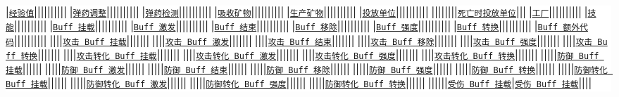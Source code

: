 |[`经验值`](/Buff/Buff效果-1-杂项.md#经验值-主动)||||||||||
|[`弹药调整`](/Buff/Buff效果-1-杂项.md#弹药调整-主动)||||||||||
|[`弹药检测`](/Buff/Buff效果-1-杂项.md#弹药检测-主动)||||||||||
|[`吸收矿物`](/Buff/Buff效果-1-杂项.md#吸收矿物-主动)||||||||||
|[`生产矿物`](/Buff/Buff效果-1-杂项.md#生产矿物-主动)||||||||||
|[`投放单位`](/Buff/Buff效果-1-杂项.md#投放单位-主动)||||||||||
||||||||[`死亡时投放单位`](/Buff/Buff效果-1-杂项.md#死亡时投放单位-亡语)|||
|[`工厂`](/Buff/Buff效果-1-杂项.md#工厂-主动)||||||||||
|[`技能`](/Buff/Buff效果-1-杂项.md#技能-主动)||||||||||
|[`Buff 挂载`](/Buff/Buff效果-2-Buff处理.md#Buff-挂载-主动)||||||||||
|[`Buff 激发`](/Buff/Buff效果-2-Buff处理.md#Buff-激发-主动)||||||||||
|[`Buff 结束`](/Buff/Buff效果-2-Buff处理.md#Buff-结束-主动)||||||||||
|[`Buff 移除`](/Buff/Buff效果-2-Buff处理.md#Buff-移除-主动)||||||||||
|[`Buff 强度`](/Buff/Buff效果-2-Buff处理.md#Buff-强度-主动)||||||||||
|[`Buff 转换`](/Buff/Buff效果-2-Buff处理.md#Buff-转换-主动)||||||||||
|[`Buff 额外代码`](/Buff/Buff效果-2-Buff处理.md#Buff-额外代码-主动)||||||||||
||||[`攻击 Buff 挂载`](/Buff/Buff效果-2-Buff处理.md#攻击-Buff-挂载-攻击)|||||||
||||[`攻击 Buff 激发`](/Buff/Buff效果-2-Buff处理.md#攻击-Buff-激发-攻击)|||||||
||||[`攻击 Buff 结束`](/Buff/Buff效果-2-Buff处理.md#攻击-Buff-结束-攻击)|||||||
||||[`攻击 Buff 移除`](/Buff/Buff效果-2-Buff处理.md#攻击-Buff-移除-攻击)|||||||
||||[`攻击 Buff 强度`](/Buff/Buff效果-2-Buff处理.md#攻击-Buff-强度-攻击)|||||||
||||[`攻击 Buff 转换`](/Buff/Buff效果-2-Buff处理.md#攻击-Buff-转换-攻击)|||||||
||||[`攻击转化 Buff 挂载`](/Buff/Buff效果-2-Buff处理.md#攻击转化-Buff-挂载-攻击)|||||||
||||[`攻击转化 Buff 激发`](/Buff/Buff效果-2-Buff处理.md#攻击转化-Buff-激发-攻击)|||||||
||||[`攻击转化 Buff 强度`](/Buff/Buff效果-2-Buff处理.md#攻击转化-Buff-强度-攻击)|||||||
||||[`攻击转化 Buff 转换`](/Buff/Buff效果-2-Buff处理.md#攻击转化-Buff-转换-攻击)|||||||
|||||[`防御 Buff 挂载`](/Buff/Buff效果-2-Buff处理.md#防御-Buff-挂载-防御)||||||
|||||[`防御 Buff 激发`](/Buff/Buff效果-2-Buff处理.md#防御-Buff-激发-防御)||||||
|||||[`防御 Buff 结束`](/Buff/Buff效果-2-Buff处理.md#防御-Buff-结束-防御)||||||
|||||[`防御 Buff 移除`](/Buff/Buff效果-2-Buff处理.md#防御-Buff-移除-防御)||||||
|||||[`防御 Buff 强度`](/Buff/Buff效果-2-Buff处理.md#防御-Buff-强度-防御)||||||
|||||[`防御 Buff 转换`](/Buff/Buff效果-2-Buff处理.md#防御-Buff-转换-防御)||||||
|||||[`防御转化 Buff 挂载`](/Buff/Buff效果-2-Buff处理.md#防御转化-Buff-挂载-防御)||||||
|||||[`防御转化 Buff 激发`](/Buff/Buff效果-2-Buff处理.md#防御转化-Buff-激发-防御)||||||
|||||[`防御转化 Buff 强度`](/Buff/Buff效果-2-Buff处理.md#防御转化-Buff-强度-防御)||||||
|||||[`防御转化 Buff 转换`](/Buff/Buff效果-2-Buff处理.md#防御转化-Buff-转换-防御)||||||
||||||[`受伤 Buff 挂载`](/Buff/Buff效果-2-Buff处理.md#受伤-Buff-挂载-受伤治疗)|[`受伤 Buff 挂载`](/Buff/Buff效果-2-Buff处理.md#受伤-Buff-挂载-受伤治疗)||||